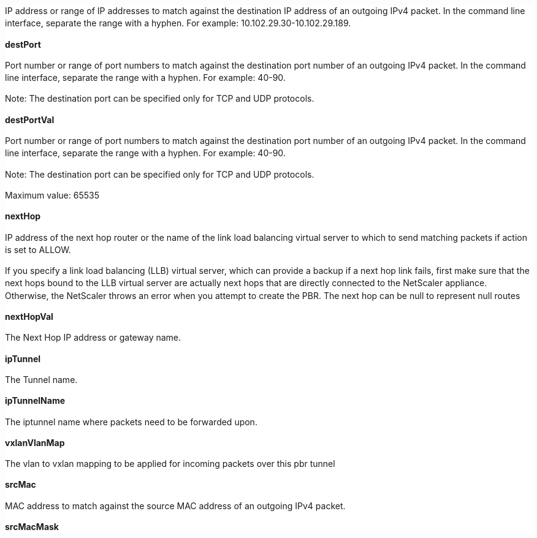 IP address or range of IP addresses to match against the destination IP address of an outgoing IPv4 packet. In the command line interface, separate the range with a hyphen. For example: 10.102.29.30-10.102.29.189.



<b>destPort</b>

Port number or range of port numbers to match against the destination port number of an outgoing IPv4 packet. In the command line interface, separate the range with a hyphen. For example: 40-90.

Note: The destination port can be specified only for TCP and UDP protocols.



<b>destPortVal</b>

Port number or range of port numbers to match against the destination port number of an outgoing IPv4 packet. In the command line interface, separate the range with a hyphen. For example: 40-90.

Note: The destination port can be specified only for TCP and UDP protocols.

Maximum value: 65535



<b>nextHop</b>

IP address of the next hop router or the name of the link load balancing virtual server to which to send matching packets if action is set to ALLOW.

If you specify a link load balancing (LLB) virtual server, which can provide a backup if a next hop link fails, first make sure that the next hops bound to the LLB virtual server are actually next hops that are directly connected to the NetScaler appliance. Otherwise, the NetScaler throws an error when you attempt to create the PBR. The next hop can be null to represent null routes



<b>nextHopVal</b>

The Next Hop IP address or gateway name.



<b>ipTunnel</b>

The Tunnel name.



<b>ipTunnelName</b>

The iptunnel name where packets need to be forwarded upon.



<b>vxlanVlanMap</b>

The vlan to vxlan mapping to be applied for incoming packets over this pbr tunnel



<b>srcMac</b>

MAC address to match against the source MAC address of an outgoing IPv4 packet.



<b>srcMacMask</b>
